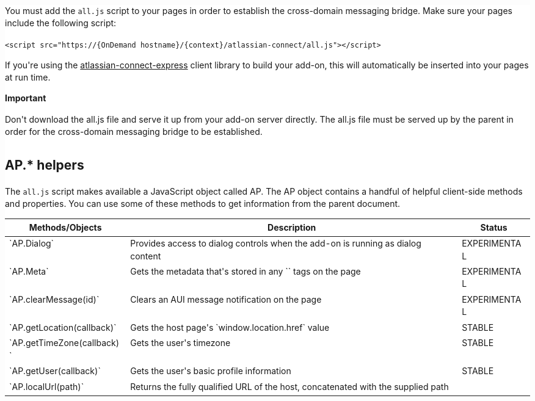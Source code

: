 You must add the `all.js` script to your pages in order to establish the cross-domain messaging bridge. Make sure your pages include the following script:

    <script src="https://{OnDemand hostname}/{context}/atlassian-connect/all.js"></script>

If you're using the [atlassian-connect-express](https://bitbucket.org/atlassian/atlassian-connect-express) client library to build your add-on, this will automatically be inserted into your pages at run time.

<div class="aui-message warning">
    <p class="title">
        <span class="aui-icon icon-warning"></span>
        <strong>Important</strong>
    </p>
    Don't download the all.js file and serve it up from your add-on server directly. The all.js file must be served up by the parent in order for the cross-domain messaging bridge to be established.
</div>

## AP.* helpers 
The `all.js` script makes available a JavaScript object called AP. The AP object contains a handful of helpful client-side methods and properties. You can use some of these methods to get information from the parent document.

<table class="aui">
    <thead>
        <tr>
            <th>Methods/Objects</th>
            <th>Description</th>
            <th>Status</th>
        </tr>
    </thead>
    <tbody>
        <tr>
            <td>`AP.Dialog`</td>
            <td>Provides access to dialog controls when the add-on is running as dialog content</td>
            <td><span class="aui-lozenge aui-lozenge-error">EXPERIMENTAL</span></td>
        </tr>
        <tr>
            <td>`AP.Meta`</td>
            <td>Gets the metadata that's stored in any `<meta>` tags on the page</td>
            <td><span class="aui-lozenge aui-lozenge-error">EXPERIMENTAL</span></td>
        </tr>
        <tr>
            <td>`AP.clearMessage(id)`</td>
            <td>Clears an AUI message notification on the page</td>
            <td><span class="aui-lozenge aui-lozenge-error">EXPERIMENTAL</span></td>
        </tr>
        <tr>
            <td>`AP.getLocation(callback)`</td>
            <td>Gets the host page's `window.location.href` value</td>
            <td><span class="aui-lozenge aui-lozenge-success">STABLE</span></td>
        </tr>
        <tr>
            <td>`AP.getTimeZone(callback)`</td>
            <td>Gets the user's timezone</td>
            <td><span class="aui-lozenge aui-lozenge-success">STABLE</span></td>
        </tr>
        <tr>
            <td>`AP.getUser(callback)`</td>
            <td>Gets the user's basic profile information</td>
            <td><span class="aui-lozenge aui-lozenge-success">STABLE</span></td>
        </tr>
        <tr>
            <td>`AP.localUrl(path)`</td>
            <td>Returns the fully qualified URL of the host, concatenated with the supplied path</td>